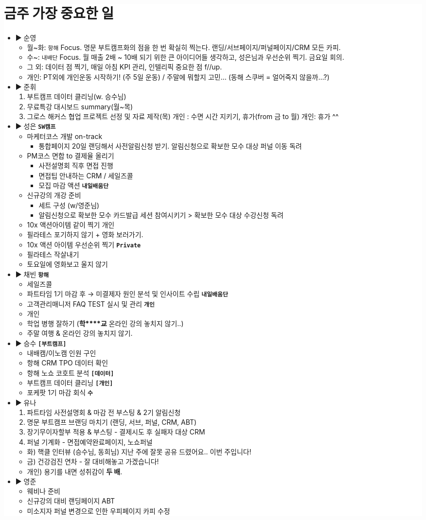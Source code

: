 # 금주 가장 중요한 일
- ▶ 순영
  - 월~화: `항해` Focus. 명문 부트캠프화의 점을 한 번 확실히 찍는다. 랜딩/서브페이지/퍼널페이지/CRM 모든 카피.
  - 수~: `내배단` Focus. 월 매출 2배 ~ 10배 되기 위한 큰 아이디어들 생각하고, 성은님과 우선순위 찍기. 금요일 회의. 
  - 그 외: 데이터 점 찍기, 매일 아침 KPI 관리, 인텔리픽 중요한 점 f//up. 
  - 개인: PT외에 개인운동 시작하기! (주 5일 운동) / 주말에 뭐할지 고민… (동해 스쿠버 = 얼어죽지 않을까…?)
- ▶ 준휘
  1. 부트캠프 데이터 클리닝(w. 승수님)
  1. 무료특강 대시보드 summary(월~목)
  1. 그로스 해커스 협업 프로젝트 선정 및 자료 제작(목)
  개인 : 수면 시간 지키기, 휴가(from 금 to 월)
  개인: 휴가 ^^
- ▶ 성은
  **`SW캠프`**
  - 마케터코스 개발 on-track
    - 통합페이지 20일 랜딩해서 사전알림신청 받기. 알림신청으로 확보한 모수 대상 퍼널 이동 독려
  - PM코스 면합 to 결제율 올리기
    - 사전설명회 직후 면접 진행
    - 면접팁 안내하는 CRM / 세일즈콜
    - 모집 마감 액션
  **`내일배움단`**
  - 신규강의 개강 준비
    - 세트 구성 (w/영준님)
    - 알림신청으로 확보한 모수 카드발급 세션 참여시키기 > 확보한 모수 대상 수강신청 독려
  - 10x 액션아이템 같이 찍기
  개인
  - 필라테스 포기하지 않기 + 영화 보러가기.
  - 10x 액션 아이템 우선순위 찍기
  **`Private`**
  - 필라테스 작살내기
  - 토요일에 영화보고 울지 않기
- ▶ 채빈
  **`항해`**  
    - 세일즈콜
    - 파트타임 1기 마감 후 → 미결제자 원인 분석 및 인사이트 수립
  **`내일배움단`** 
    - 고객관리매니저 FAQ TEST 실시 및 관리 
  **`개인`** 
    - 개인
    - 학업 병행 잘하기 (**학****교** 온라인 강의 놓치지 않기..) 
    - 주말 여행 & 온라인 강의 놓치지 않기.
- ▶ 승수
  **`[부트캠프]`**
  - 내배캠/이노캠 인원 구인
  - 항해 CRM TPO 데이터 확인
  - 항해 노쇼 코호트 분석
  **`[데이터]`**
  - 부트캠프 데이터 클리닝
  **`[개인]`**
  - 포케팟 1기 마감 회식 **`수`**
- ▶ 유나
  1. 파트타임 사전설명회 & 마감 전 부스팅 & 2기 알림신청
  1. 명문 부트캠프 브랜딩 마치기 (랜딩, 서브, 퍼널, CRM, ABT)
  1. 장기무이자할부 적용 & 부스팅 - 결제시도 후 실패자 대상 CRM
  1. 퍼널 기계화 - 면접예약완료페이지, 노쇼퍼널
  - 화) 핵클 인터뷰 (승수님, 동희님) 지난 주에 잘못 공유 드렸어요.. 이번 주입니다!
  - 금) 건강검진 연차 - 잘 대비해놓고 가겠습니다!
  - 개인) 용기를 내면 성취감이 **두 배**.
- ▶ 영준
  -  웨비나 준비
  -  신규강의 대비 랜딩페이지 ABT
  -  미소지자 퍼널 변경으로 인한 우피페이지 카피 수정